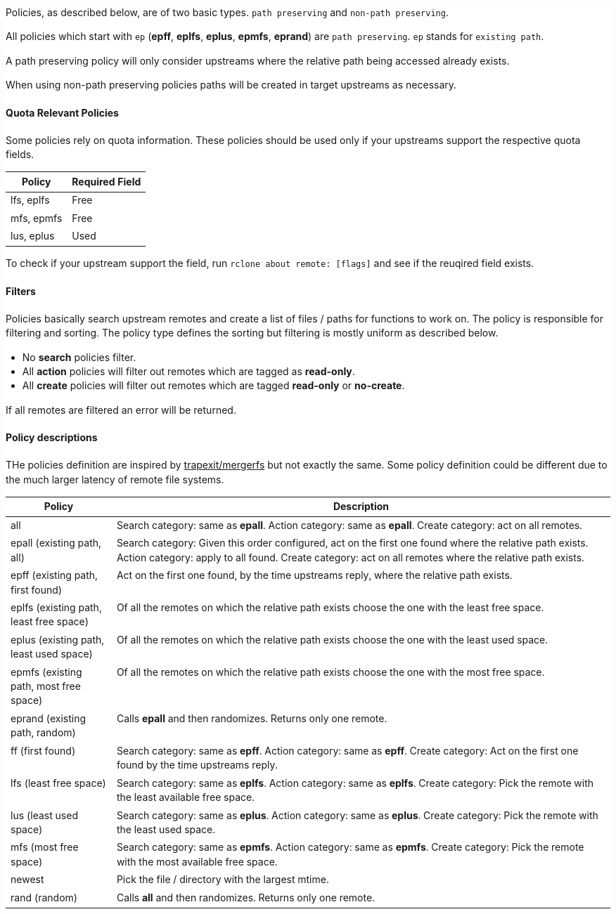 Policies, as described below, are of two basic types. `path preserving` and `non-path preserving`.

All policies which start with `ep` (**epff**, **eplfs**, **eplus**, **epmfs**, **eprand**) are `path preserving`. `ep` stands for `existing path`.

A path preserving policy will only consider upstreams where the relative path being accessed already exists.

When using non-path preserving policies paths will be created in target upstreams as necessary.

#### Quota Relevant Policies

Some policies rely on quota information. These policies should be used only if your upstreams support the respective quota fields.

| Policy     | Required Field |
|------------|----------------|
| lfs, eplfs | Free           |
| mfs, epmfs | Free           |
| lus, eplus | Used           |

To check if your upstream support the field, run `rclone about remote: [flags]` and see if the reuqired field exists.

#### Filters

Policies basically search upstream remotes and create a list of files / paths for functions to work on. The policy is responsible for filtering and sorting. The policy type defines the sorting but filtering is mostly uniform as described below.

* No **search** policies filter.
* All **action** policies will filter out remotes which are tagged as **read-only**.
* All **create** policies will filter out remotes which are tagged **read-only** or **no-create**.

If all remotes are filtered an error will be returned.

#### Policy descriptions

THe policies definition are inspired by [trapexit/mergerfs](https://github.com/trapexit/mergerfs) but not exactly the same. Some policy definition could be different due to the much larger latency of remote file systems.

| Policy           | Description                                                |
|------------------|------------------------------------------------------------|
| all | Search category: same as **epall**. Action category: same as **epall**. Create category: act on all remotes. |
| epall (existing path, all) | Search category: Given this order configured, act on the first one found where the relative path exists. Action category: apply to all found. Create category: act on all remotes where the relative path exists. |
| epff (existing path, first found) | Act on the first one found, by the time upstreams reply, where the relative path exists. |
| eplfs (existing path, least free space) | Of all the remotes on which the relative path exists choose the one with the least free space. |
| eplus (existing path, least used space) | Of all the remotes on which the relative path exists choose the one with the least used space. |
| epmfs (existing path, most free space) | Of all the remotes on which the relative path exists choose the one with the most free space. |
| eprand (existing path, random) | Calls **epall** and then randomizes. Returns only one remote. |
| ff (first found) | Search category: same as **epff**. Action category: same as **epff**. Create category: Act on the first one found by the time upstreams reply. |
| lfs (least free space) | Search category: same as **eplfs**. Action category: same as **eplfs**. Create category: Pick the remote with the least available free space. |
| lus (least used space) | Search category: same as **eplus**. Action category: same as **eplus**. Create category: Pick the remote with the least used space. |
| mfs (most free space) | Search category: same as **epmfs**. Action category: same as **epmfs**. Create category: Pick the remote with the most available free space. |
| newest | Pick the file / directory with the largest mtime. |
| rand (random) | Calls **all** and then randomizes. Returns only one remote. |
